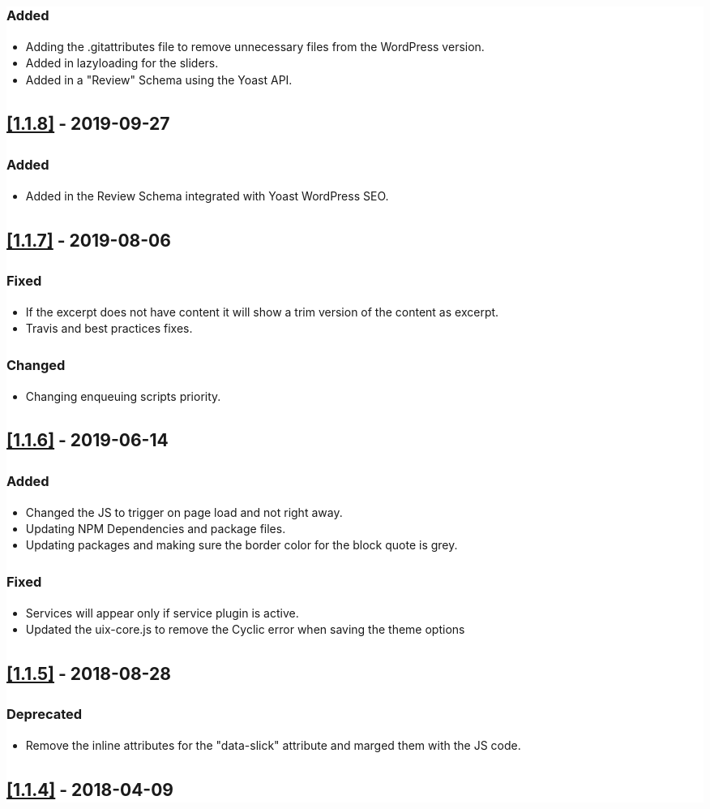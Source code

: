 ### Added

- Adding the .gitattributes file to remove unnecessary files from the WordPress version.
- Added in lazyloading for the sliders.
- Added in a "Review" Schema using the Yoast API.

## [[1.1.8]](https://github.com/lightspeeddevelopment/lsx-testimonials/releases/tag/1.1.8) - 2019-09-27

### Added

- Added in the Review Schema integrated with Yoast WordPress SEO.

## [[1.1.7]](https://github.com/lightspeeddevelopment/lsx-testimonials/releases/tag/1.1.7) - 2019-08-06

### Fixed

- If the excerpt does not have content it will show a trim version of the content as excerpt.
- Travis and best practices fixes.

### Changed

- Changing enqueuing scripts priority.

## [[1.1.6]](https://github.com/lightspeeddevelopment/lsx-testimonials/releases/tag/1.1.6) - 2019-06-14

### Added

- Changed the JS to trigger on page load and not right away.
- Updating NPM Dependencies and package files.
- Updating packages and making sure the border color for the block quote is grey.

### Fixed

- Services will appear only if service plugin is active.
- Updated the uix-core.js to remove the Cyclic error when saving the theme options

## [[1.1.5]](https://github.com/lightspeeddevelopment/lsx-testimonials/releases/tag/1.1.5) - 2018-08-28

### Deprecated

- Remove the inline attributes for the "data-slick" attribute and marged them with the JS code.

## [[1.1.4]](https://github.com/lightspeeddevelopment/lsx-testimonials/releases/tag/v1.1.4) - 2018-04-09
